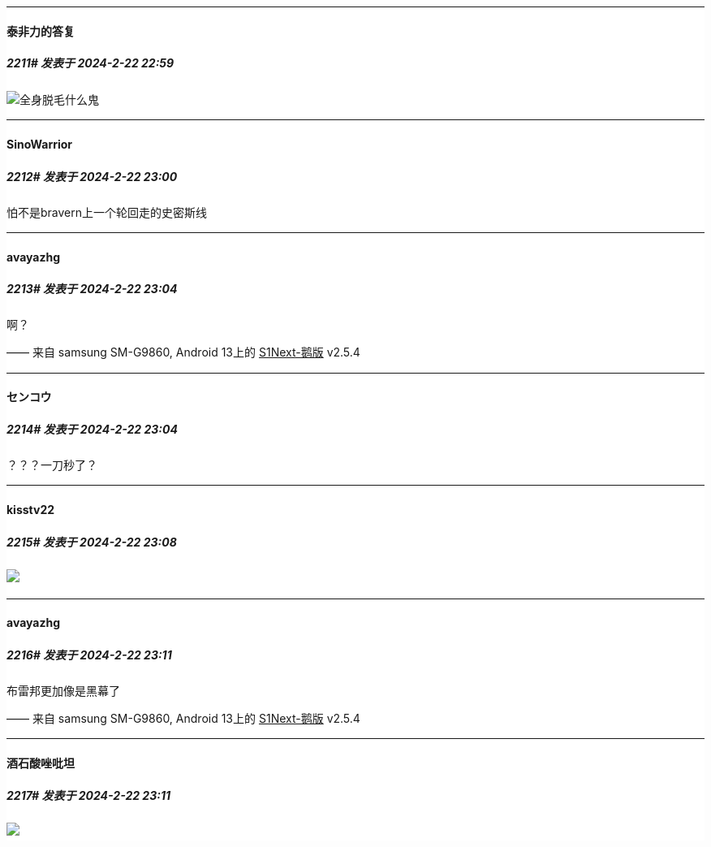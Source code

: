 *****

####  泰非力的答复  
##### 2211#       发表于 2024-2-22 22:59

<img src="https://static.saraba1st.com/image/smiley/face2017/067.png" referrerpolicy="no-referrer">全身脱毛什么鬼

*****

####  SinoWarrior  
##### 2212#       发表于 2024-2-22 23:00

怕不是bravern上一个轮回走的史密斯线


*****

####  avayazhg  
##### 2213#       发表于 2024-2-22 23:04

啊？

—— 来自 samsung SM-G9860, Android 13上的 [S1Next-鹅版](https://github.com/ykrank/S1-Next/releases) v2.5.4

*****

####  センコウ  
##### 2214#       发表于 2024-2-22 23:04

？？？一刀秒了？


*****

####  kisstv22  
##### 2215#       发表于 2024-2-22 23:08

<img src="https://static.saraba1st.com/image/smiley/face2017/067.png" referrerpolicy="no-referrer">

*****

####  avayazhg  
##### 2216#       发表于 2024-2-22 23:11

布雷邦更加像是黑幕了

—— 来自 samsung SM-G9860, Android 13上的 [S1Next-鹅版](https://github.com/ykrank/S1-Next/releases) v2.5.4

*****

####  酒石酸唑吡坦  
##### 2217#       发表于 2024-2-22 23:11

<img src="https://static.saraba1st.com/image/smiley/face2017/067.png" referrerpolicy="no-referrer">
